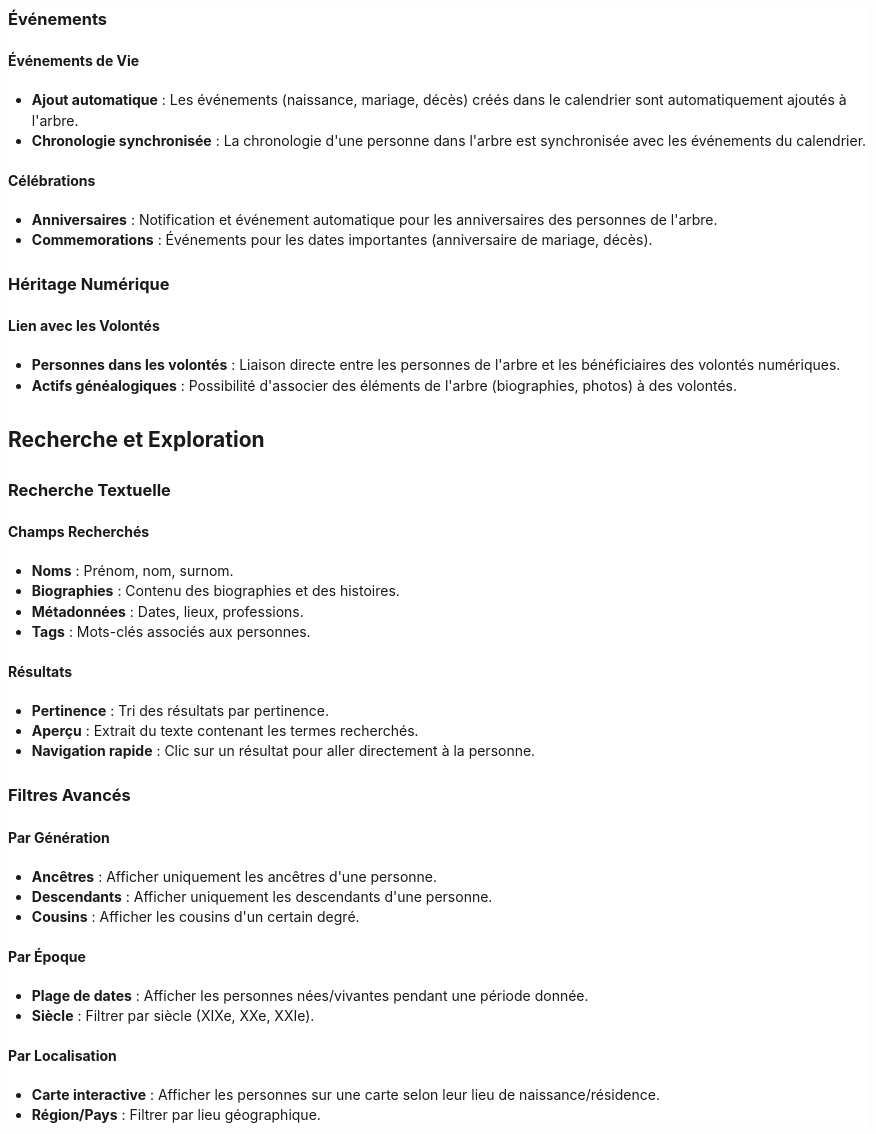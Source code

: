 ### Événements

#### Événements de Vie
- **Ajout automatique** : Les événements (naissance, mariage, décès) créés dans le calendrier sont automatiquement ajoutés à l'arbre.
- **Chronologie synchronisée** : La chronologie d'une personne dans l'arbre est synchronisée avec les événements du calendrier.

#### Célébrations
- **Anniversaires** : Notification et événement automatique pour les anniversaires des personnes de l'arbre.
- **Commemorations** : Événements pour les dates importantes (anniversaire de mariage, décès).

### Héritage Numérique

#### Lien avec les Volontés
- **Personnes dans les volontés** : Liaison directe entre les personnes de l'arbre et les bénéficiaires des volontés numériques.
- **Actifs généalogiques** : Possibilité d'associer des éléments de l'arbre (biographies, photos) à des volontés.

## Recherche et Exploration

### Recherche Textuelle

#### Champs Recherchés
- **Noms** : Prénom, nom, surnom.
- **Biographies** : Contenu des biographies et des histoires.
- **Métadonnées** : Dates, lieux, professions.
- **Tags** : Mots-clés associés aux personnes.

#### Résultats
- **Pertinence** : Tri des résultats par pertinence.
- **Aperçu** : Extrait du texte contenant les termes recherchés.
- **Navigation rapide** : Clic sur un résultat pour aller directement à la personne.

### Filtres Avancés

#### Par Génération
- **Ancêtres** : Afficher uniquement les ancêtres d'une personne.
- **Descendants** : Afficher uniquement les descendants d'une personne.
- **Cousins** : Afficher les cousins d'un certain degré.

#### Par Époque
- **Plage de dates** : Afficher les personnes nées/vivantes pendant une période donnée.
- **Siècle** : Filtrer par siècle (XIXe, XXe, XXIe).

#### Par Localisation
- **Carte interactive** : Afficher les personnes sur une carte selon leur lieu de naissance/résidence.
- **Région/Pays** : Filtrer par lieu géographique.
